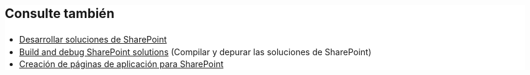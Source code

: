 ## <a name="see-also"></a>Consulte también

- [Desarrollar soluciones de SharePoint](../sharepoint/developing-sharepoint-solutions.md)
- [Build and debug SharePoint solutions](../sharepoint/building-and-debugging-sharepoint-solutions.md) (Compilar y depurar las soluciones de SharePoint)
- [Creación de páginas de aplicación para SharePoint](../sharepoint/creating-application-pages-for-sharepoint.md)